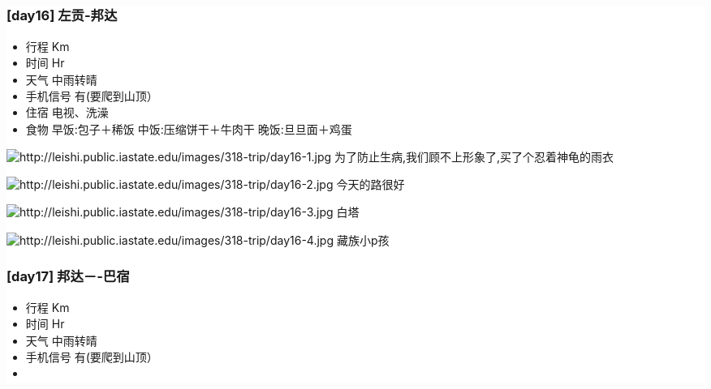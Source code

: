 <div id="outline-container-1_17" class="outline-3">
<h3 id="sec-1_17">[day16] 左贡-邦达 </h3>
<div class="outline-text-3" id="text-1_17">

<ul>
<li>
行程  Km
</li>
<li>
时间  Hr
</li>
<li>
天气  中雨转晴
</li>
<li>
手机信号 有(要爬到山顶）
</li>
<li>
住宿  电视、洗澡
</li>
<li>
食物  早饭:包子＋稀饭 中饭:压缩饼干＋牛肉干 晚饭:旦旦面＋鸡蛋


</li>
</ul>

<p><img src="http://leishi.public.iastate.edu/images/318-trip/day16-1.jpg"  alt="http://leishi.public.iastate.edu/images/318-trip/day16-1.jpg" />
为了防止生病,我们顾不上形象了,买了个忍着神龟的雨衣
</p>
<p>
<img src="http://leishi.public.iastate.edu/images/318-trip/day16-2.jpg"  alt="http://leishi.public.iastate.edu/images/318-trip/day16-2.jpg" />
今天的路很好
</p>
<p>
<img src="http://leishi.public.iastate.edu/images/318-trip/day16-3.jpg"  alt="http://leishi.public.iastate.edu/images/318-trip/day16-3.jpg" />
白塔
</p>
<p>
<img src="http://leishi.public.iastate.edu/images/318-trip/day16-4.jpg"  alt="http://leishi.public.iastate.edu/images/318-trip/day16-4.jpg" />
藏族小p孩
</p>
</div>

</div>

<div id="outline-container-1_18" class="outline-3">
<h3 id="sec-1_18">[day17] 邦达－-巴宿 </h3>
<div class="outline-text-3" id="text-1_18">

<ul>
<li>
行程  Km
</li>
<li>
时间  Hr
</li>
<li>
天气  中雨转晴
</li>
<li>
手机信号 有(要爬到山顶）
</li>
<li>